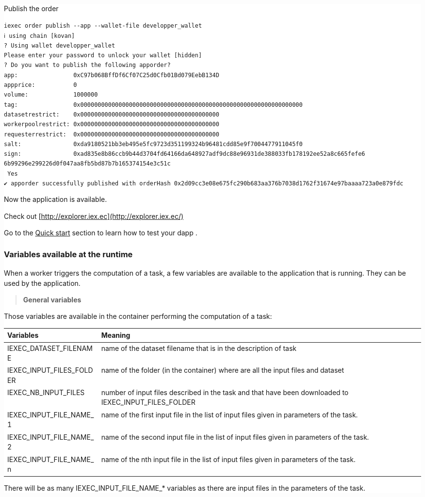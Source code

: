 Publish the order

```text
iexec order publish --app --wallet-file developper_wallet
ℹ using chain [kovan]
? Using wallet developper_wallet
Please enter your password to unlock your wallet [hidden]
? Do you want to publish the following apporder?
app:                0xC97b068BffDf6Cf07C25d0Cfb01Bd079EebB134D
appprice:           0
volume:             1000000
tag:                0x0000000000000000000000000000000000000000000000000000000000000000
datasetrestrict:    0x0000000000000000000000000000000000000000
workerpoolrestrict: 0x0000000000000000000000000000000000000000
requesterrestrict:  0x0000000000000000000000000000000000000000
salt:               0xda9180521bb3eb495e5fc9723d351199324b96481cdd85e9f7004477911045f0
sign:               0xad835e8b86ccb9b44d3704fd64166da648927adf9dc88e96931de388033fb178192ee52a8c665fefe6
6b99296e299226d0f047aa8fb5bd87b7b165374154e3c51c
 Yes
✔ apporder successfully published with orderHash 0x2d09cc3e08e675fc290b683aa376b7038d1762f31674e97baaaa723a0e879fdc
```

Now the application is available.

Check out [http://explorer.iex.ec](http://explorer.iex.ec/)

Go to the [Quick start](https://docs.iex.ec/quickstart.html) section to learn how to test your dapp .

### Variables available at the runtime

When a worker triggers the computation of a task, a few variables are available to the application that is running. They can be used by the application.

> **General variables**

Those variables are available in the container performing the computation of a task:

| Variables | Meaning |
| :--- | :--- |
| IEXEC\_DATASET\_FILENAME | name of the dataset filename that is in the description of task |
| IEXEC\_INPUT\_FILES\_FOLDER | name of the folder \(in the container\) where are all the input files and dataset |
| IEXEC\_NB\_INPUT\_FILES | number of input files described in the task and that have been downloaded to IEXEC\_INPUT\_FILES\_FOLDER |
| IEXEC\_INPUT\_FILE\_NAME\_1 | name of the first input file in the list of input files given in parameters of the task. |
| IEXEC\_INPUT\_FILE\_NAME\_2 | name of the second input file in the list of input files given in parameters of the task. |
| IEXEC\_INPUT\_FILE\_NAME\_n | name of the nth input file in the list of input files given in parameters of the task. |

There will be as many IEXEC\_INPUT\_FILE\_NAME\_\* variables as there are input files in the parameters of the task.
